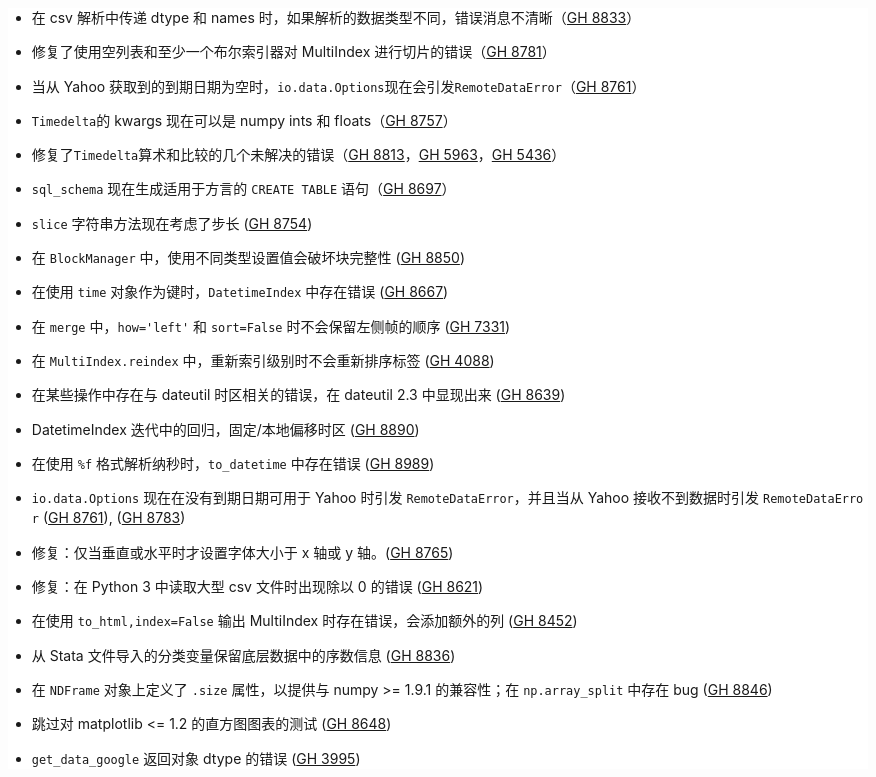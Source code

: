 +   在 csv 解析中传递 dtype 和 names 时，如果解析的数据类型不同，错误消息不清晰（[GH 8833](https://github.com/pandas-dev/pandas/issues/8833)）

+   修复了使用空列表和至少一个布尔索引器对 MultiIndex 进行切片的错误（[GH 8781](https://github.com/pandas-dev/pandas/issues/8781)）

+   当从 Yahoo 获取到的到期日期为空时，`io.data.Options`现在会引发`RemoteDataError`（[GH 8761](https://github.com/pandas-dev/pandas/issues/8761)）

+   `Timedelta`的 kwargs 现在可以是 numpy ints 和 floats（[GH 8757](https://github.com/pandas-dev/pandas/issues/8757)）

+   修复了`Timedelta`算术和比较的几个未解决的错误（[GH 8813](https://github.com/pandas-dev/pandas/issues/8813)，[GH 5963](https://github.com/pandas-dev/pandas/issues/5963)，[GH 5436](https://github.com/pandas-dev/pandas/issues/5436)）

+   `sql_schema` 现在生成适用于方言的 `CREATE TABLE` 语句（[GH 8697](https://github.com/pandas-dev/pandas/issues/8697)）

+   `slice` 字符串方法现在考虑了步长 ([GH 8754](https://github.com/pandas-dev/pandas/issues/8754))

+   在 `BlockManager` 中，使用不同类型设置值会破坏块完整性 ([GH 8850](https://github.com/pandas-dev/pandas/issues/8850))

+   在使用 `time` 对象作为键时，`DatetimeIndex` 中存在错误 ([GH 8667](https://github.com/pandas-dev/pandas/issues/8667))

+   在 `merge` 中，`how='left'` 和 `sort=False` 时不会保留左侧帧的顺序 ([GH 7331](https://github.com/pandas-dev/pandas/issues/7331))

+   在 `MultiIndex.reindex` 中，重新索引级别时不会重新排序标签 ([GH 4088](https://github.com/pandas-dev/pandas/issues/4088))

+   在某些操作中存在与 dateutil 时区相关的错误，在 dateutil 2.3 中显现出来 ([GH 8639](https://github.com/pandas-dev/pandas/issues/8639))

+   DatetimeIndex 迭代中的回归，固定/本地偏移时区 ([GH 8890](https://github.com/pandas-dev/pandas/issues/8890))

+   在使用 `%f` 格式解析纳秒时，`to_datetime` 中存在错误 ([GH 8989](https://github.com/pandas-dev/pandas/issues/8989))

+   `io.data.Options` 现在在没有到期日期可用于 Yahoo 时引发 `RemoteDataError`，并且当从 Yahoo 接收不到数据时引发 `RemoteDataError` ([GH 8761](https://github.com/pandas-dev/pandas/issues/8761)), ([GH 8783](https://github.com/pandas-dev/pandas/issues/8783))

+   修复：仅当垂直或水平时才设置字体大小于 x 轴或 y 轴。([GH 8765](https://github.com/pandas-dev/pandas/issues/8765))

+   修复：在 Python 3 中读取大型 csv 文件时出现除以 0 的错误 ([GH 8621](https://github.com/pandas-dev/pandas/issues/8621))

+   在使用 `to_html,index=False` 输出 MultiIndex 时存在错误，会添加额外的列 ([GH 8452](https://github.com/pandas-dev/pandas/issues/8452))

+   从 Stata 文件导入的分类变量保留底层数据中的序数信息 ([GH 8836](https://github.com/pandas-dev/pandas/issues/8836))

+   在 `NDFrame` 对象上定义了 `.size` 属性，以提供与 numpy >= 1.9.1 的兼容性；在 `np.array_split` 中存在 bug ([GH 8846](https://github.com/pandas-dev/pandas/issues/8846))

+   跳过对 matplotlib <= 1.2 的直方图图表的测试 ([GH 8648](https://github.com/pandas-dev/pandas/issues/8648))

+   `get_data_google` 返回对象 dtype 的错误 ([GH 3995](https://github.com/pandas-dev/pandas/issues/3995))

